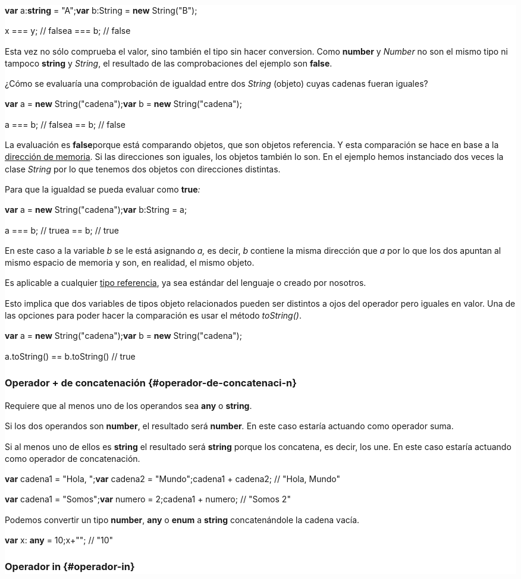 **var** a:**string** = "A";**var** b:String = **new** String("B");

x === y; // falsea === b; // false

Esta vez no sólo comprueba el valor, sino también el tipo sin hacer conversion. Como **number** y _Number_ no son el mismo tipo ni tampoco **string** y _String_, el resultado de las comprobaciones del ejemplo son **false**.

¿Cómo se evaluaría una comprobación de igualdad entre dos _String_ (objeto) cuyas cadenas fueran iguales?

**var** a = **new** String("cadena");**var** b = **new** String("cadena");

a === b; // falsea == b; // false

La evaluación es **false**porque está comparando objetos, que son objetos referencia. Y esta comparación se hace en base a la [dirección de memoria](../tipos/destructuring_deconstruccion.md). Si las direcciones son iguales, los objetos también lo son. En el ejemplo hemos instanciado dos veces la clase _String_ por lo que tenemos dos objetos con direcciones distintas.

Para que la igualdad se pueda evaluar como **true**_:_

**var** a = **new** String("cadena");**var** b:String = a;

a === b; // truea == b; // true

En este caso a la variable _b_ se le está asignando _a,_ es decir, _b_ contiene la misma dirección que _a_ por lo que los dos apuntan al mismo espacio de memoria y son, en realidad, el mismo objeto.

Es aplicable a cualquier [tipo referencia](../tipos/tipos_nombrados_y_referencia.md), ya sea estándar del lenguaje o creado por nosotros.

Esto implica que dos variables de tipos objeto relacionados pueden ser distintos a ojos del operador pero iguales en valor. Una de las opciones para poder hacer la comparación es usar el método _toString()_.

**var** a = **new** String("cadena");**var** b = **new** String("cadena");

a.toString() == b.toString() // true

### Operador + de concatenación {#operador-de-concatenaci-n}

Requiere que al menos uno de los operandos sea **any** o **string**.

Si los dos operandos son **number**, el resultado será **number**_._ En este caso estaría actuando como operador suma.

Si al menos uno de ellos es **string** el resultado será **string** porque los concatena, es decir, los une. En este caso estaría actuando como operador de concatenación.

**var** cadena1 = "Hola, ";**var** cadena2 = "Mundo";cadena1 + cadena2; // "Hola, Mundo"

**var** cadena1 = "Somos";**var** numero = 2;cadena1 + numero; // "Somos 2"

Podemos convertir un tipo **number**, **any** o **enum** a **string** concatenándole la cadena vacía.

**var** x: **any** = 10;x+""; // "10"

### Operador in {#operador-in}

